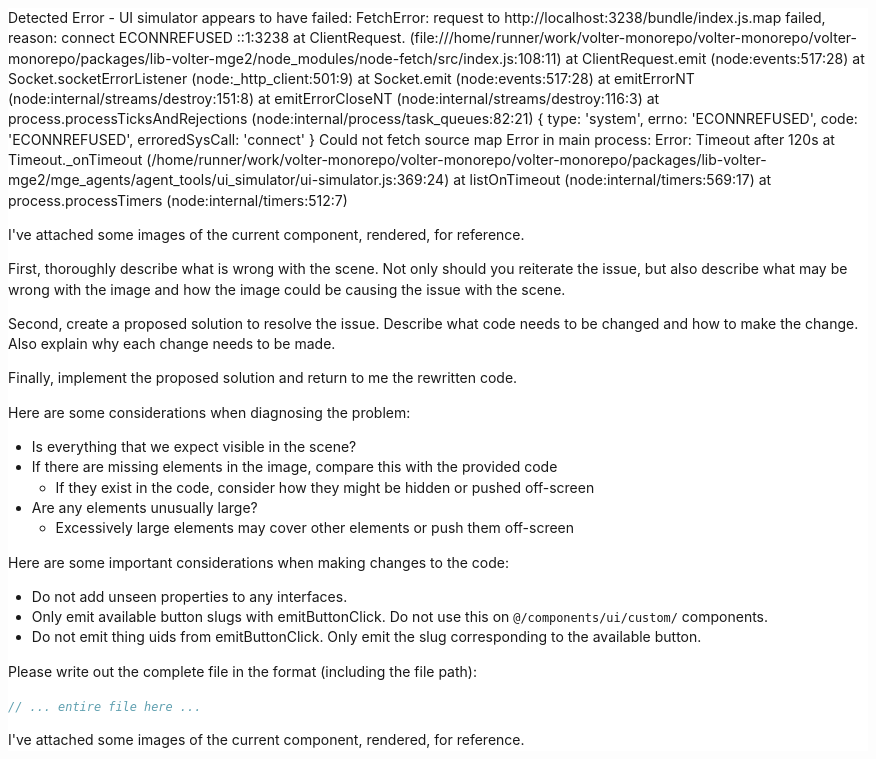 
Detected Error - UI simulator appears to have failed: 
FetchError: request to http://localhost:3238/bundle/index.js.map failed, reason: connect ECONNREFUSED ::1:3238
at ClientRequest.<anonymous> (file:///home/runner/work/volter-monorepo/volter-monorepo/volter-monorepo/packages/lib-volter-mge2/node_modules/node-fetch/src/index.js:108:11)
at ClientRequest.emit (node:events:517:28)
at Socket.socketErrorListener (node:_http_client:501:9)
at Socket.emit (node:events:517:28)
at emitErrorNT (node:internal/streams/destroy:151:8)
at emitErrorCloseNT (node:internal/streams/destroy:116:3)
at process.processTicksAndRejections (node:internal/process/task_queues:82:21) {
type: 'system',
errno: 'ECONNREFUSED',
code: 'ECONNREFUSED',
erroredSysCall: 'connect'
} Could not fetch source map
Error in main process: Error: Timeout after 120s
at Timeout._onTimeout (/home/runner/work/volter-monorepo/volter-monorepo/volter-monorepo/packages/lib-volter-mge2/mge_agents/agent_tools/ui_simulator/ui-simulator.js:369:24)
at listOnTimeout (node:internal/timers:569:17)
at process.processTimers (node:internal/timers:512:7)

I've attached some images of the current component, rendered, for reference.

First, thoroughly describe what is wrong with the scene. Not only should you reiterate the issue, but also describe what may be wrong with the image and how the image could be causing the issue with the scene.

Second, create a proposed solution to resolve the issue. Describe what code needs to be changed and how to make the change. Also explain why each change needs to be made.

Finally, implement the proposed solution and return to me the rewritten code.

Here are some considerations when diagnosing the problem:
- Is everything that we expect visible in the scene?
- If there are missing elements in the image, compare this with the provided code
  - If they exist in the code, consider how they might be hidden or pushed off-screen
- Are any elements unusually large?
  - Excessively large elements may cover other elements or push them off-screen

Here are some important considerations when making changes to the code:
- Do not add unseen properties to any interfaces.
- Only emit available button slugs with emitButtonClick.  Do not use this on `@/components/ui/custom/` components.
- Do not emit thing uids from emitButtonClick.  Only emit the slug corresponding to the available button.

Please write out the complete file in the format (including the file path):

```jsx main_game/templates/MainGameScene.tsx
// ... entire file here ...
```

I've attached some images of the current component, rendered, for reference.
